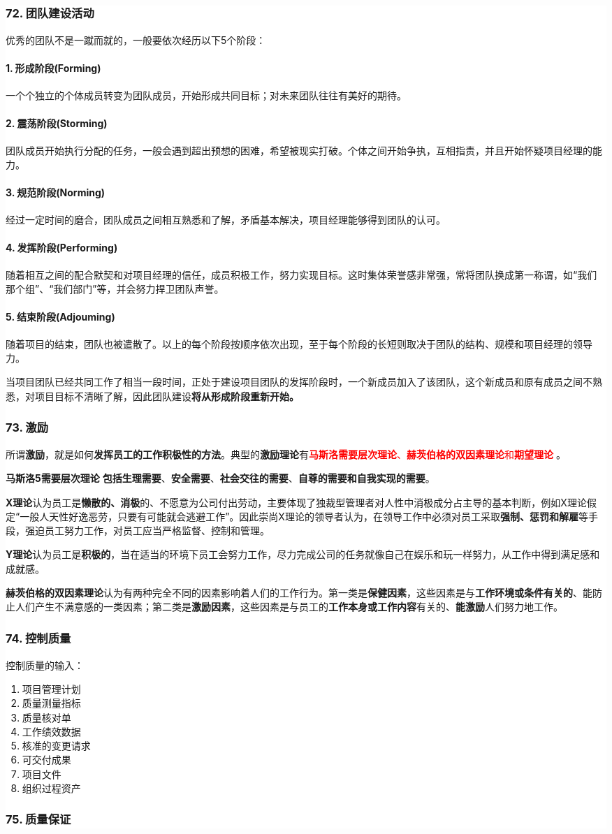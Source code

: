 ### 72. 团队建设活动

优秀的团队不是一蹴而就的，一般要依次经历以下5个阶段：

#### 1. 形成阶段(Forming)

一个个独立的个体成员转变为团队成员，开始形成共同目标；对未来团队往往有美好的期待。

#### 2. 震荡阶段(Storming)

团队成员开始执行分配的任务，一般会遇到超出预想的困难，希望被现实打破。个体之间开始争执，互相指责，并且开始怀疑项目经理的能力。

#### 3. 规范阶段(Norming)

经过一定时间的磨合，团队成员之间相互熟悉和了解，矛盾基本解决，项目经理能够得到团队的认可。

#### 4. 发挥阶段(Performing)

随着相互之间的配合默契和对项目经理的信任，成员积极工作，努力实现目标。这时集体荣誉感非常强，常将团队换成第一称谓，如“我们那个组”、“我们部门”等，并会努力捍卫团队声誉。

#### 5. 结束阶段(Adjouming)

随着项目的结束，团队也被遣散了。以上的每个阶段按顺序依次出现，至于每个阶段的长短则取决于团队的结构、规模和项目经理的领导力。

当项目团队已经共同工作了相当一段时间，正处于建设项目团队的发挥阶段时，一个新成员加入了该团队，这个新成员和原有成员之间不熟悉，对项目目标不清晰了解，因此团队建设**将从形成阶段重新开始。**

### 73. 激励

所谓**激励**，就是如何**发挥员工的工作积极性的方法**。典型的**激励理论**有<span style='color:red'>**马斯洛需要层次理论**、**赫茨伯格的双因素理论**和**期望理论**</span> 。

**马斯洛5需要层次理论**
**包括生理需要**、**安全需要**、**社会交往的需要**、**自尊的需要和自我实现的需要**。

**X理论**认为员工是**懒散的、消极**的、不愿意为公司付出劳动，主要体现了独裁型管理者对人性中消极成分占主导的基本判断，例如X理论假定“一般人天性好逸恶劳，只要有可能就会逃避工作”。因此崇尚X理论的领导者认为，在领导工作中必须对员工采取**强制、惩罚和解雇**等手段，强迫员工努力工作，对员工应当严格监督、控制和管理。

**Y理论**认为员工是**积极的**，当在适当的环境下员工会努力工作，尽力完成公司的任务就像自己在娱乐和玩一样努力，从工作中得到满足感和成就感。

**赫茨伯格的双因素理论**认为有两种完全不同的因素影响着人们的工作行为。第一类是**保健因素**，这些因素是与**工作环境或条件有关的**、能防止人们产生不满意感的一类因素；第二类是**激励因素**，这些因素是与员工的**工作本身或工作内容**有关的、**能激励**人们努力地工作。

### 74. 控制质量

控制质量的输入：

1. 项目管理计划
2. 质量测量指标
3. 质量核对单
4. 工作绩效数据
5. 核准的变更请求
6. 可交付成果
7. 项目文件
8. 组织过程资产

### 75. 质量保证
